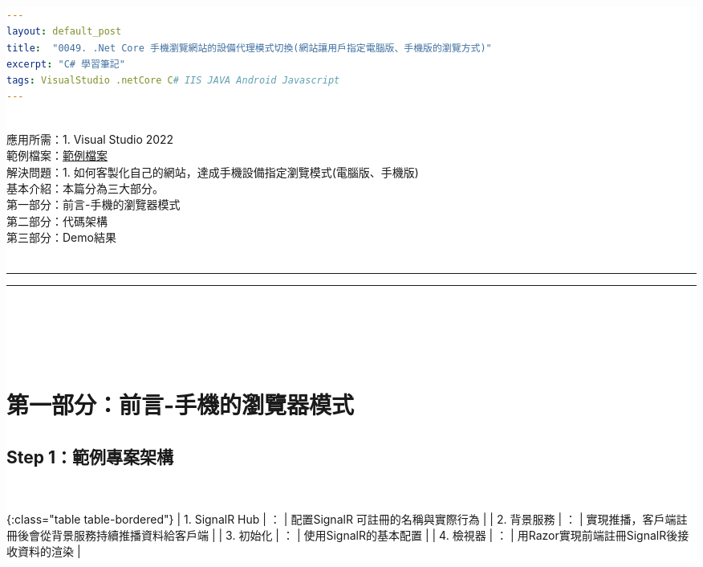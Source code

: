 ```yaml
---
layout: default_post
title:  "0049. .Net Core 手機瀏覽網站的設備代理模式切換(網站讓用戶指定電腦版、手機版的瀏覽方式)"
excerpt: "C# 學習筆記"
tags: VisualStudio .netCore C# IIS JAVA Android Javascript
---
```

<div class="summary">
<br/>應用所需：1. Visual Studio 2022
<br/>範例檔案：<a href="https://github.com/gotoa1234/MyBlogExample/tree/main/CustomerDeviceProxyModeSwitchingExample">範例檔案</a> 
<br/>解決問題：1. 如何客製化自己的網站，達成手機設備指定瀏覽模式(電腦版、手機版)
<br/>基本介紹：本篇分為三大部分。
<br/>第一部分：前言-手機的瀏覽器模式
<br/>第二部分：代碼架構
<br/>第三部分：Demo結果

</div>

<div class="title">
    <br/><hr class="titleinner">
	<span></span>
	<hr class="titleinner"><br/>
</div>

<br/><br/>
<h1>第一部分：前言-手機的瀏覽器模式</h1>

<h2>Step 1：範例專案架構</h2>
<br/>

{:class="table table-bordered"}
| 1. SignalR Hub  | ： | 配置SignalR 可註冊的名稱與實際行為 |
| 2. 背景服務  | ： | 實現推播，客戶端註冊後會從背景服務持續推播資料給客戶端 |
| 3. 初始化  | ： | 使用SignalR的基本配置 | 
| 4. 檢視器 | ： | 用Razor實現前端註冊SignalR後接收資料的渲染 |
